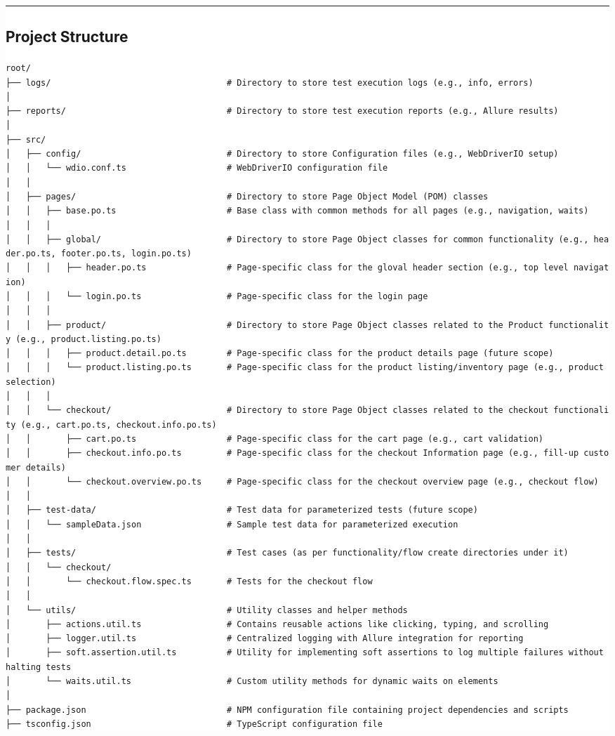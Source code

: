 
---

## Project Structure

```plaintext
root/
├── logs/                                   # Directory to store test execution logs (e.g., info, errors)
│
├── reports/                                # Directory to store test execution reports (e.g., Allure results)
│
├── src/
│   ├── config/                             # Directory to store Configuration files (e.g., WebDriverIO setup)
│   │   └── wdio.conf.ts                    # WebDriverIO configuration file
│   │
│   ├── pages/                              # Directory to store Page Object Model (POM) classes
│   │   ├── base.po.ts                      # Base class with common methods for all pages (e.g., navigation, waits)
│   │   │
│   │   ├── global/                         # Directory to store Page Object classes for common functionality (e.g., header.po.ts, footer.po.ts, login.po.ts)
│   │   │   ├── header.po.ts                # Page-specific class for the gloval header section (e.g., top level navigation)
│   │   │   └── login.po.ts                 # Page-specific class for the login page
│   │   │
│   │   ├── product/                        # Directory to store Page Object classes related to the Product functionality (e.g., product.listing.po.ts)
│   │   │   ├── product.detail.po.ts        # Page-specific class for the product details page (future scope)
│   │   │   └── product.listing.po.ts       # Page-specific class for the product listing/inventory page (e.g., product selection)
│   │   │
│   │   └── checkout/                       # Directory to store Page Object classes related to the checkout functionality (e.g., cart.po.ts, checkout.info.po.ts)
│   │       ├── cart.po.ts                  # Page-specific class for the cart page (e.g., cart validation)
│   │       ├── checkout.info.po.ts         # Page-specific class for the checkout Information page (e.g., fill-up customer details)
│   │       └── checkout.overview.po.ts     # Page-specific class for the checkout overview page (e.g., checkout flow)
│   │
│   ├── test-data/                          # Test data for parameterized tests (future scope)
│   │   └── sampleData.json                 # Sample test data for parameterized execution
│   │
│   ├── tests/                              # Test cases (as per functionality/flow create directories under it)
│   │   └── checkout/
│   │       └── checkout.flow.spec.ts       # Tests for the checkout flow
│   │
│   └── utils/                              # Utility classes and helper methods
│       ├── actions.util.ts                 # Contains reusable actions like clicking, typing, and scrolling
│       ├── logger.util.ts                  # Centralized logging with Allure integration for reporting
│       ├── soft.assertion.util.ts          # Utility for implementing soft assertions to log multiple failures without halting tests
│       └── waits.util.ts                   # Custom utility methods for dynamic waits on elements
│  
├── package.json                            # NPM configuration file containing project dependencies and scripts
├── tsconfig.json                           # TypeScript configuration file
```